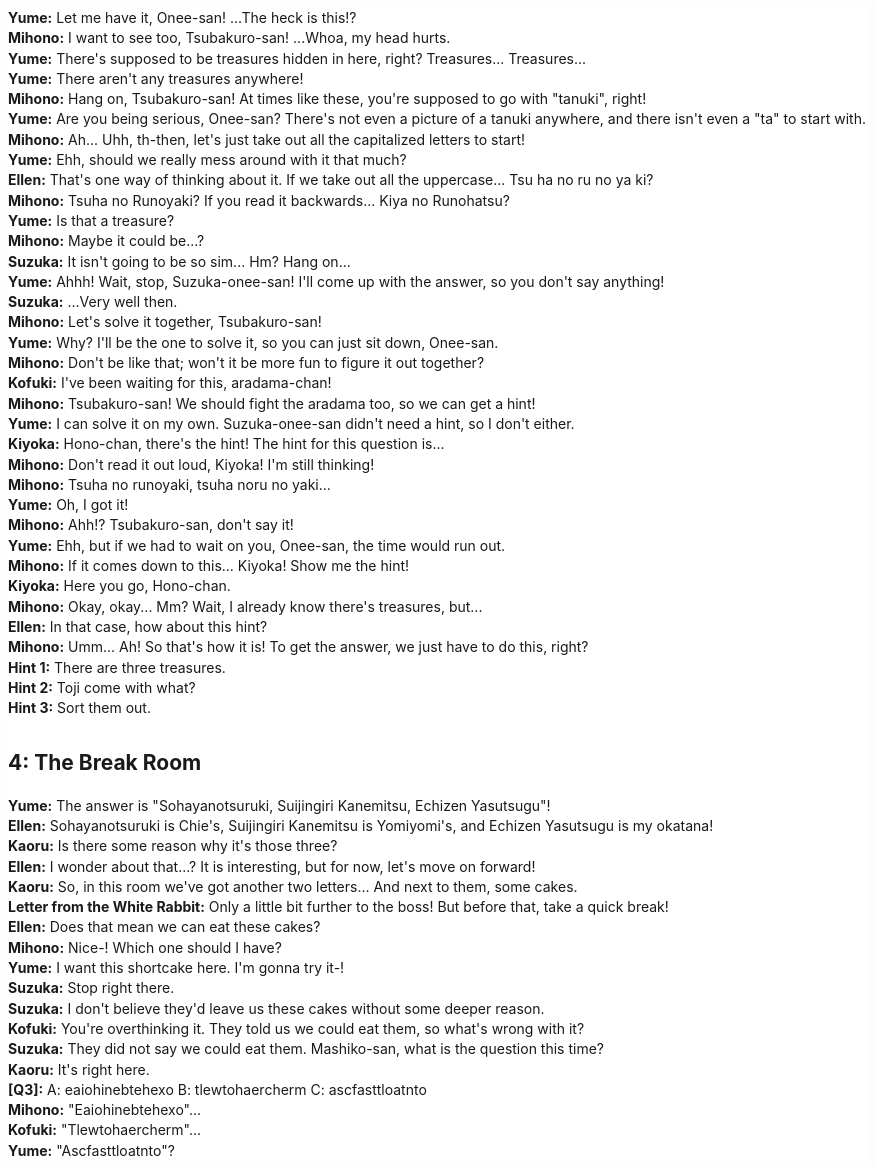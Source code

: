 **Yume:** Let me have it, Onee-san\! \.\.\.The heck is this\!\?  
**Mihono:** I want to see too, Tsubakuro-san\! \.\.\.Whoa, my head hurts\.  
**Yume:** There's supposed to be treasures hidden in here, right\? Treasures\.\.\. Treasures\.\.\.  
**Yume:** There aren't any treasures anywhere\!  
**Mihono:** Hang on, Tsubakuro-san\! At times like these, you're supposed to go with \"tanuki\", right\!  
**Yume:** Are you being serious, Onee-san\? There's not even a picture of a tanuki anywhere, and there isn't even a \"ta\" to start with\.  
**Mihono:** Ah\.\.\. Uhh, th-then, let's just take out all the capitalized letters to start\!  
**Yume:** Ehh, should we really mess around with it that much\?  
**Ellen:** That's one way of thinking about it\. If we take out all the uppercase\.\.\. Tsu ha no ru no ya ki\?  
**Mihono:** Tsuha no Runoyaki\? If you read it backwards\.\.\. Kiya no Runohatsu\?  
**Yume:** Is that a treasure\?  
**Mihono:** Maybe it could be\.\.\.\?  
**Suzuka:** It isn't going to be so sim\.\.\. Hm\? Hang on\.\.\.  
**Yume:** Ahhh\! Wait, stop, Suzuka-onee-san\! I'll come up with the answer, so you don't say anything\!  
**Suzuka:** \.\.\.Very well then\.  
**Mihono:** Let's solve it together, Tsubakuro-san\!  
**Yume:** Why\? I'll be the one to solve it, so you can just sit down, Onee-san\.  
**Mihono:** Don't be like that; won't it be more fun to figure it out together\?  
**Kofuki:** I've been waiting for this, aradama-chan\!  
**Mihono:** Tsubakuro-san\! We should fight the aradama too, so we can get a hint\!  
**Yume:** I can solve it on my own\. Suzuka-onee-san didn't need a hint, so I don't either\.  
**Kiyoka:** Hono-chan, there's the hint\! The hint for this question is\.\.\.  
**Mihono:** Don't read it out loud, Kiyoka\! I'm still thinking\!  
**Mihono:** Tsuha no runoyaki, tsuha noru no yaki\.\.\.  
**Yume:** Oh, I got it\!  
**Mihono:** Ahh\!\? Tsubakuro-san, don't say it\!  
**Yume:** Ehh, but if we had to wait on you, Onee-san, the time would run out\.  
**Mihono:** If it comes down to this\.\.\. Kiyoka\! Show me the hint\!  
**Kiyoka:** Here you go, Hono-chan\.  
**Mihono:** Okay, okay\.\.\. Mm\? Wait, I already know there's treasures, but\.\.\.  
**Ellen:** In that case, how about this hint\?  
**Mihono:** Umm\.\.\. Ah\! So that's how it is\! To get the answer, we just have to do this, right\?  
**Hint 1:** There are three treasures\.  
**Hint 2:** Toji come with what\?  
**Hint 3:** Sort them out\.  

## 4: The Break Room
**Yume:** The answer is \"Sohayanotsuruki, Suijingiri Kanemitsu, Echizen Yasutsugu\"\!  
**Ellen:** Sohayanotsuruki is Chie's, Suijingiri Kanemitsu is Yomiyomi's, and Echizen Yasutsugu is my okatana\!  
**Kaoru:** Is there some reason why it's those three\?  
**Ellen:** I wonder about that\.\.\.\? It is interesting, but for now, let's move on forward\!  
**Kaoru:** So, in this room we've got another two letters\.\.\. And next to them, some cakes\.  
**Letter from the White Rabbit:** Only a little bit further to the boss\! But before that, take a quick break\!  
**Ellen:** Does that mean we can eat these cakes\?  
**Mihono:** Nice-\! Which one should I have\?  
**Yume:** I want this shortcake here\. I'm gonna try it-\!  
**Suzuka:** Stop right there\.  
**Suzuka:** I don't believe they'd leave us these cakes without some deeper reason\.  
**Kofuki:** You're overthinking it\. They told us we could eat them, so what's wrong with it\?  
**Suzuka:** They did not say we could eat them\. Mashiko-san, what is the question this time\?  
**Kaoru:** It's right here\.  
**[Q3]:** A: eaiohinebtehexo B: tlewtohaercherm C: ascfasttloatnto  
**Mihono:** \"Eaiohinebtehexo\"\.\.\.  
**Kofuki:** \"Tlewtohaercherm\"\.\.\.  
**Yume:** \"Ascfasttloatnto\"\?  